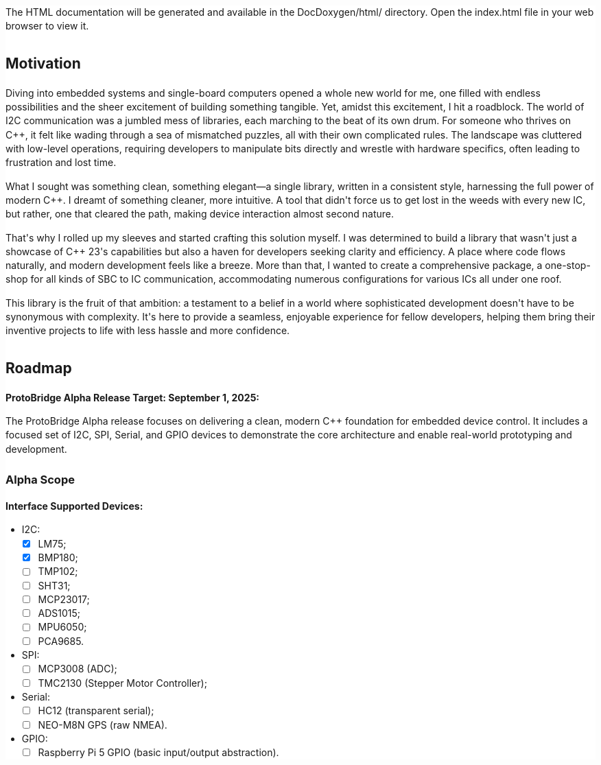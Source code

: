 The HTML documentation will be generated and available in the DocDoxygen/html/ directory. Open the index.html file in your web browser to view it.

## Motivation

Diving into embedded systems and single-board computers opened a whole new world for me, one filled with endless possibilities and the sheer excitement of building something tangible. Yet, amidst this excitement, I hit a roadblock. The world of I2C communication was a jumbled mess of libraries, each marching to the beat of its own drum. For someone who thrives on C++, it felt like wading through a sea of mismatched puzzles, all with their own complicated rules. The landscape was cluttered with low-level operations, requiring developers to manipulate bits directly and wrestle with hardware specifics, often leading to frustration and lost time.

What I sought was something clean, something elegant—a single library, written in a consistent style, harnessing the full power of modern C++. I dreamt of something cleaner, more intuitive. A tool that didn't force us to get lost in the weeds with every new IC, but rather, one that cleared the path, making device interaction almost second nature.

That's why I rolled up my sleeves and started crafting this solution myself. I was determined to build a library that wasn't just a showcase of C++ 23's capabilities but also a haven for developers seeking clarity and efficiency. A place where code flows naturally, and modern development feels like a breeze. More than that, I wanted to create a comprehensive package, a one-stop-shop for all kinds of SBC to IC communication, accommodating numerous configurations for various ICs all under one roof.

This library is the fruit of that ambition: a testament to a belief in a world where sophisticated development doesn't have to be synonymous with complexity. It's here to provide a seamless, enjoyable experience for fellow developers, helping them bring their inventive projects to life with less hassle and more confidence.

## Roadmap

**ProtoBridge Alpha Release Target: September 1, 2025:**

The ProtoBridge Alpha release focuses on delivering a clean, modern C++ foundation for embedded device control. It includes a focused set of I2C, SPI, Serial, and GPIO devices to demonstrate the core architecture and enable real-world prototyping and development.

### Alpha Scope

**Interface Supported Devices:**

- I2C:
  - [x] LM75;
  - [x] BMP180;
  - [ ] TMP102;
  - [ ] SHT31;
  - [ ] MCP23017;
  - [ ] ADS1015;
  - [ ] MPU6050;
  - [ ] PCA9685.
- SPI:
  - [ ] MCP3008 (ADC);
  - [ ] TMC2130 (Stepper Motor Controller);
- Serial:
  - [ ] HC12 (transparent serial);
  - [ ] NEO-M8N GPS (raw NMEA).
- GPIO:
  - [ ] Raspberry Pi 5 GPIO (basic input/output abstraction).
